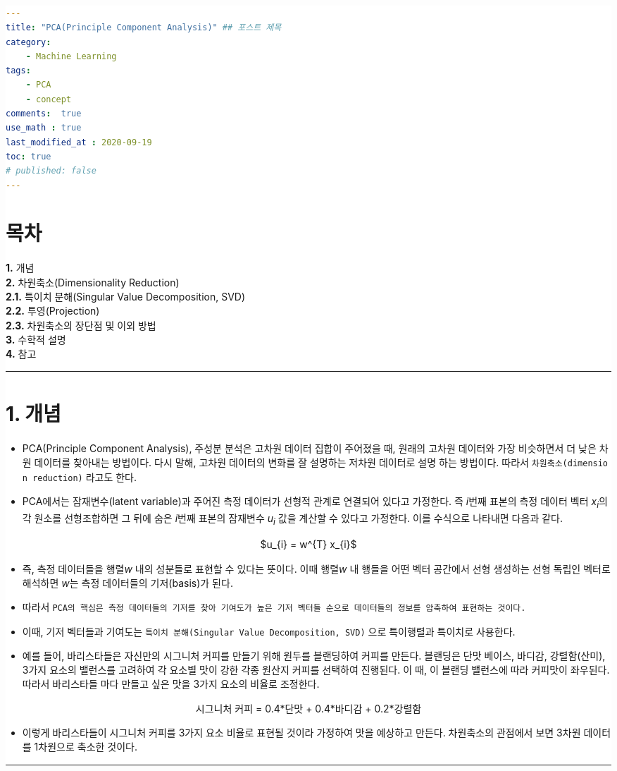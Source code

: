```yaml
---
title: "PCA(Principle Component Analysis)" ## 포스트 제목
category:       
    - Machine Learning
tags:           
    - PCA
    - concept
comments:  true
use_math : true
last_modified_at : 2020-09-19
toc: true
# published: false
---
```


# 목차
  
**1\.** 개념  
**2\.** 차원축소(Dimensionality Reduction)  
    **2\.1\.** 특이치 분해(Singular Value Decomposition, SVD)   
    **2\.2\.** 투영(Projection)   
    **2\.3\.** 차원축소의 장단점 및 이외 방법  
**3\.** 수학적 설명    
**4\.** 참고  
  
---
  
# 1. 개념

- PCA(Principle Component Analysis), 주성분 분석은 고차원 데이터 집합이 주어졌을 때, 원래의 고차원 데이터와 가장 비슷하면서 더 낮은 차원 데이터를 찾아내는 방법이다. 다시 말해, 고차원 데이터의 변화를 잘 설명하는 저차원 데이터로 설명 하는 방법이다. 따라서 `차원축소(dimension reduction)` 라고도 한다.

- PCA에서는 잠재변수(latent variable)과 주어진 측정 데이터가 선형적 관계로 연결되어 있다고 가정한다. 즉 $i$번째 표본의 측정 데이터 벡터 $x_{i}$의 각 원소를 선형조합하면 그 뒤에 숨은 $i$번째 표본의 잠재변수 $u_{i}$ 값을 계산할 수 있다고 가정한다. 이를 수식으로 나타내면 다음과 같다.  

<center>$u_{i} = w^{T} x_{i}$</center>  

- 즉, 측정 데이터들을 행렬$w$ 내의 성분들로 표현할 수 있다는 뜻이다. 이때 행렬$w$ 내 행들을 어떤 벡터 공간에서 선형 생성하는 선형 독립인 벡터로 해석하면 $w$는 측정 데이터들의 기저(basis)가 된다.

- 따라서 `PCA의 핵심은 측정 데이터들의 기저를 찾아 기여도가 높은 기저 벡터들 순으로 데이터들의 정보를 압축하여 표현하는 것이다.`

- 이때, 기저 벡터들과 기여도는 `특이치 분해(Singular Value Decomposition, SVD)` 으로 특이행렬과 특이치로 사용한다.

- 예를 들어, 바리스타들은 자신만의 시그니처 커피를 만들기 위해 원두를 블랜딩하여 커피를 만든다. 블랜딩은 단맛 베이스, 바디감, 강렬함(산미), 3가지 요소의 밸런스를 고려하여 각 요소별 맛이 강한 각종 원산지 커피를 선택하여 진행된다. 이 때, 이 블랜딩 밸런스에 따라 커피맛이 좌우된다. 따라서 바리스타들 마다 만들고 싶은 맛을 3가지 요소의 비율로 조정한다.  

<center>시그니처 커피 = 0.4*단맛 + 0.4*바디감 + 0.2*강렬함</center>  

- 이렇게 바리스타들이 시그니처 커피를 3가지 요소 비율로 표현될 것이라 가정하여 맛을 예상하고 만든다. 차원축소의 관점에서 보면 3차원 데이터를 1차원으로 축소한 것이다.

---
